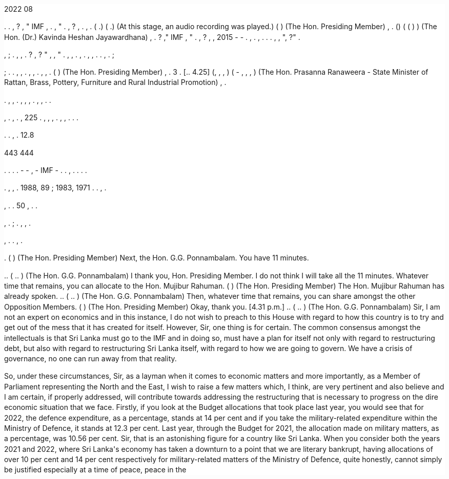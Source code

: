 2022 08

. . , ? , " IMF , . , " . , ? , . , . ( .) ( .) (At this stage, an audio recording was played.) ( ) (The Hon. Presiding Member) , . () ( ( ) ) (The Hon. (Dr.) Kavinda Heshan Jayawardhana) , . ? ," IMF , " . , ? , , 2015 - - . , . , . . . , , ", ?" .

, ; . , , . ? , ? " , , " . , , . , . , , . . , . ;

; . . , , . , , . , , . ( ) (The Hon. Presiding Member) , . 3 . [.. 4.25] (, , , ) ( - , , , ) (The Hon. Prasanna Ranaweera - State Minister of Rattan, Brass, Pottery, Furniture and Rural Industrial Promotion) , .

. , , . , , , . , , . .

, . , . , 225 . , , , . , , . . .

. . , . 12.8

443 444

. . . . - - , - IMF - . . , . . . .

. , , . 1988, 89 ; 1983, 1971 . . , .

, . . 50 , . .

, . ; . , , .

, . . , .

. ( ) (The Hon. Presiding Member) Next, the Hon. G.G. Ponnambalam. You have 11 minutes.

.. ( .. ) (The Hon. G.G. Ponnambalam) I thank you, Hon. Presiding Member. I do not think I will take all the 11 minutes. Whatever time that remains, you can allocate to the Hon. Mujibur Rahuman. ( ) (The Hon. Presiding Member) The Hon. Mujibur Rahuman has already spoken. .. ( .. ) (The Hon. G.G. Ponnambalam) Then, whatever time that remains, you can share amongst the other Opposition Members. ( ) (The Hon. Presiding Member) Okay, thank you. [4.31 p.m.] .. ( .. ) (The Hon. G.G. Ponnambalam) Sir, I am not an expert on economics and in this instance, I do not wish to preach to this House with regard to how this country is to try and get out of the mess that it has created for itself. However, Sir, one thing is for certain. The common consensus amongst the intellectuals is that Sri Lanka must go to the IMF and in doing so, must have a plan for itself not only with regard to restructuring debt, but also with regard to restructuring Sri Lanka itself, with regard to how we are going to govern. We have a crisis of governance, no one can run away from that reality.

So, under these circumstances, Sir, as a layman when it comes to economic matters and more importantly, as a Member of Parliament representing the North and the East, I wish to raise a few matters which, I think, are very pertinent and also believe and I am certain, if properly addressed, will contribute towards addressing the restructuring that is necessary to progress on the dire economic situation that we face. Firstly, if you look at the Budget allocations that took place last year, you would see that for 2022, the defence expenditure, as a percentage, stands at 14 per cent and if you take the military-related expenditure within the Ministry of Defence, it stands at 12.3 per cent. Last year, through the Budget for 2021, the allocation made on military matters, as a percentage, was 10.56 per cent. Sir, that is an astonishing figure for a country like Sri Lanka. When you consider both the years 2021 and 2022, where Sri Lanka's economy has taken a downturn to a point that we are literary bankrupt, having allocations of over 10 per cent and 14 per cent respectively for military-related matters of the Ministry of Defence, quite honestly, cannot simply be justified especially at a time of peace, peace in the
